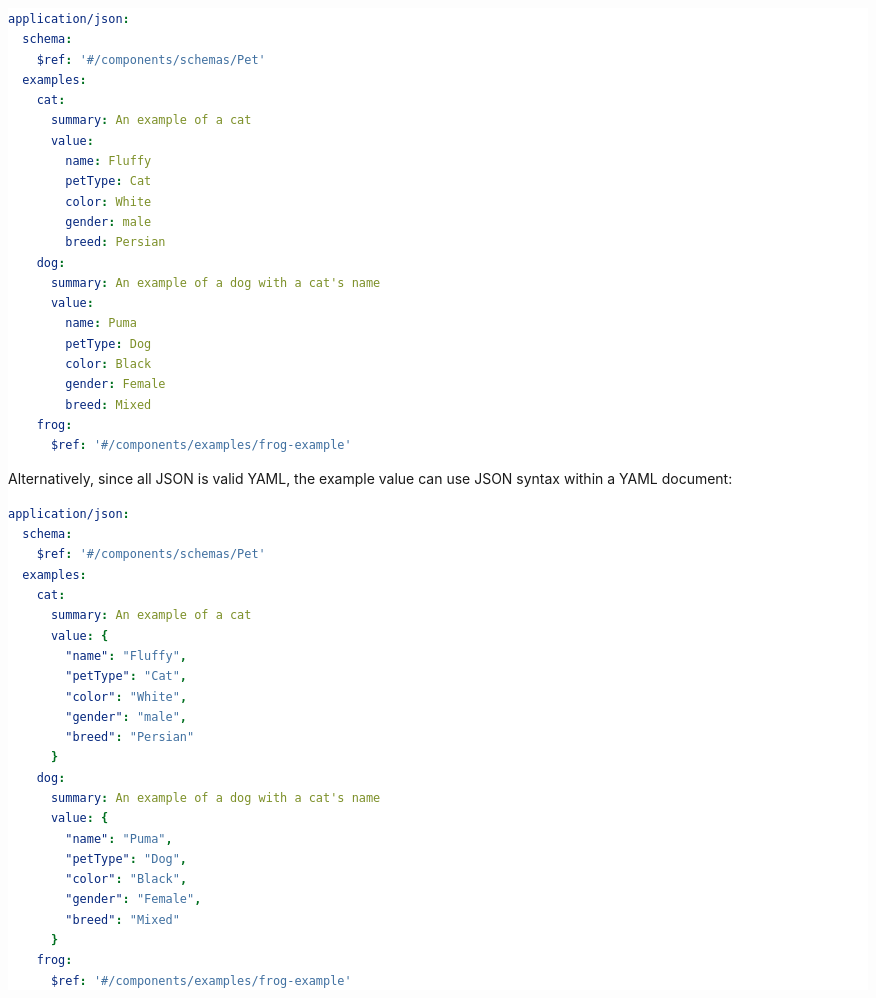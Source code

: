 ```yaml
application/json:
  schema:
    $ref: '#/components/schemas/Pet'
  examples:
    cat:
      summary: An example of a cat
      value:
        name: Fluffy
        petType: Cat
        color: White
        gender: male
        breed: Persian
    dog:
      summary: An example of a dog with a cat's name
      value:
        name: Puma
        petType: Dog
        color: Black
        gender: Female
        breed: Mixed
    frog:
      $ref: '#/components/examples/frog-example'
```

Alternatively, since all JSON is valid YAML, the example value can use JSON syntax within a YAML document:

```yaml
application/json:
  schema:
    $ref: '#/components/schemas/Pet'
  examples:
    cat:
      summary: An example of a cat
      value: {
        "name": "Fluffy",
        "petType": "Cat",
        "color": "White",
        "gender": "male",
        "breed": "Persian"
      }
    dog:
      summary: An example of a dog with a cat's name
      value: {
        "name": "Puma",
        "petType": "Dog",
        "color": "Black",
        "gender": "Female",
        "breed": "Mixed"
      }
    frog:
      $ref: '#/components/examples/frog-example'
```
